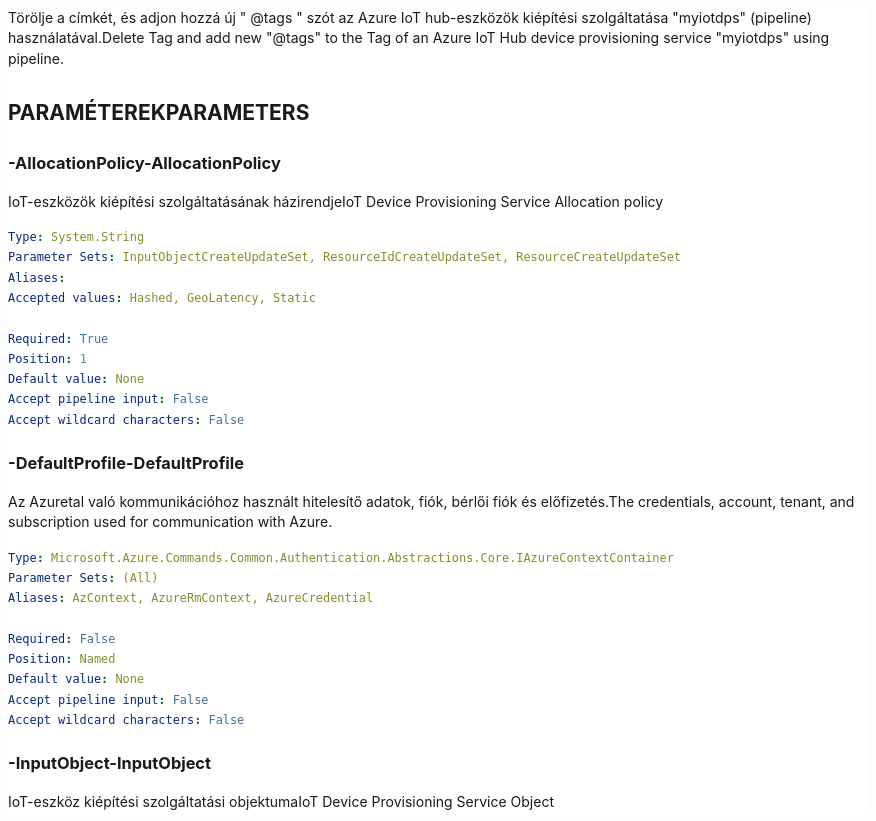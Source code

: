 <span data-ttu-id="e05eb-119">Törölje a címkét, és adjon hozzá új " @tags " szót az Azure IoT hub-eszközök kiépítési szolgáltatása "myiotdps" (pipeline) használatával.</span><span class="sxs-lookup"><span data-stu-id="e05eb-119">Delete Tag and add new "@tags" to the Tag of an Azure IoT Hub device provisioning service "myiotdps" using pipeline.</span></span>

## <span data-ttu-id="e05eb-120">PARAMÉTEREK</span><span class="sxs-lookup"><span data-stu-id="e05eb-120">PARAMETERS</span></span>

### <span data-ttu-id="e05eb-121">-AllocationPolicy</span><span class="sxs-lookup"><span data-stu-id="e05eb-121">-AllocationPolicy</span></span>
<span data-ttu-id="e05eb-122">IoT-eszközök kiépítési szolgáltatásának házirendje</span><span class="sxs-lookup"><span data-stu-id="e05eb-122">IoT Device Provisioning Service Allocation policy</span></span>

```yaml
Type: System.String
Parameter Sets: InputObjectCreateUpdateSet, ResourceIdCreateUpdateSet, ResourceCreateUpdateSet
Aliases:
Accepted values: Hashed, GeoLatency, Static

Required: True
Position: 1
Default value: None
Accept pipeline input: False
Accept wildcard characters: False
```

### <span data-ttu-id="e05eb-123">-DefaultProfile</span><span class="sxs-lookup"><span data-stu-id="e05eb-123">-DefaultProfile</span></span>
<span data-ttu-id="e05eb-124">Az Azuretal való kommunikációhoz használt hitelesítő adatok, fiók, bérlői fiók és előfizetés.</span><span class="sxs-lookup"><span data-stu-id="e05eb-124">The credentials, account, tenant, and subscription used for communication with Azure.</span></span>

```yaml
Type: Microsoft.Azure.Commands.Common.Authentication.Abstractions.Core.IAzureContextContainer
Parameter Sets: (All)
Aliases: AzContext, AzureRmContext, AzureCredential

Required: False
Position: Named
Default value: None
Accept pipeline input: False
Accept wildcard characters: False
```

### <span data-ttu-id="e05eb-125">-InputObject</span><span class="sxs-lookup"><span data-stu-id="e05eb-125">-InputObject</span></span>
<span data-ttu-id="e05eb-126">IoT-eszköz kiépítési szolgáltatási objektuma</span><span class="sxs-lookup"><span data-stu-id="e05eb-126">IoT Device Provisioning Service Object</span></span>
